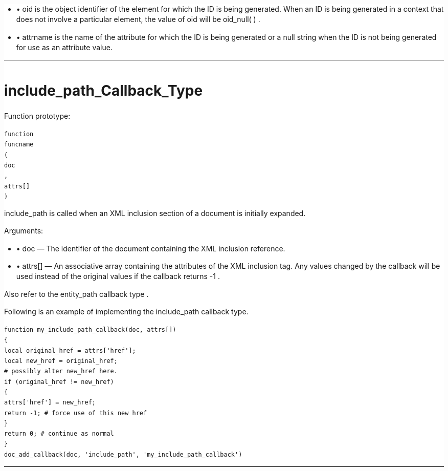 - • oid is the object identifier of the element for which the ID is being generated. When an ID is being generated in a context that does not involve a particular element, the value of oid will be oid_null( ) .

- • attrname is the name of the attribute for which the ID is being generated or a null string when the ID is not being generated for use as an attribute value.



---

# include_path_Callback_Type

Function prototype:

```
function
funcname
(
doc
,
attrs[]
)
```

include_path is called when an XML inclusion section of a document is initially expanded.

Arguments:

- • doc — The identifier of the document containing the XML inclusion reference.

- • attrs[] — An associative array containing the attributes of the XML inclusion tag. Any values changed by the callback will be used instead of the original values if the callback returns -1 .

Also refer to the entity_path callback type .

Following is an example of implementing the include_path callback type.

```
function my_include_path_callback(doc, attrs[])
{
local original_href = attrs['href'];
local new_href = original_href;
# possibly alter new_href here.
if (original_href != new_href)
{
attrs['href'] = new_href;
return -1; # force use of this new href
}
return 0; # continue as normal
}
doc_add_callback(doc, 'include_path', 'my_include_path_callback')
```



---

